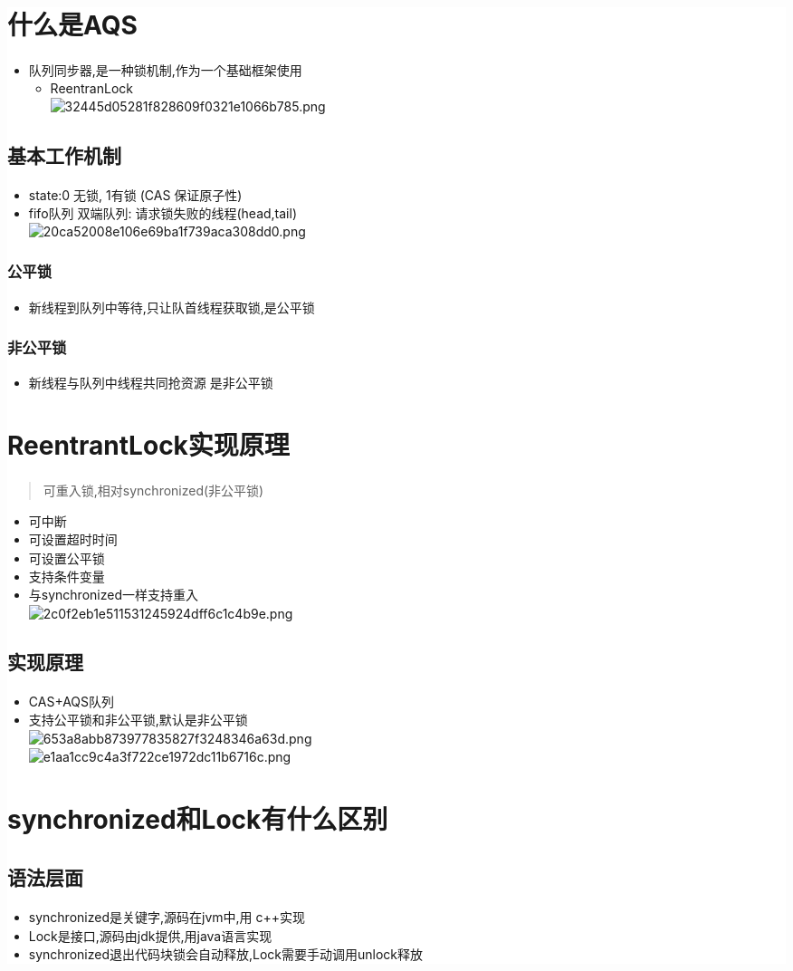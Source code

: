 # 什么是AQS

- 队列同步器,是一种锁机制,作为一个基础框架使用
  - ReentranLock\
    ![32445d05281f828609f0321e1066b785.png](/resources/5b51ba738f96469ab5bdff03a8db9207.png)

## 基本工作机制

- state:0 无锁, 1有锁 (CAS 保证原子性)
- fifo队列 双端队列: 请求锁失败的线程(head,tail)\
  ![20ca52008e106e69ba1f739aca308dd0.png](/resources/fc2aa15488004c87933baced0b8131cf.png)

### 公平锁

- 新线程到队列中等待,只让队首线程获取锁,是公平锁

### 非公平锁

- 新线程与队列中线程共同抢资源 是非公平锁

# ReentrantLock实现原理

> 可重入锁,相对synchronized(非公平锁)

- 可中断
- 可设置超时时间
- 可设置公平锁
- 支持条件变量
- 与synchronized一样支持重入\
  ![2c0f2eb1e511531245924dff6c1c4b9e.png](/resources/c911217aea59497d807eab815a986079.png)

## 实现原理

- CAS+AQS队列
- 支持公平锁和非公平锁,默认是非公平锁\
  ![653a8abb873977835827f3248346a63d.png](/resources/94966ea4e13a4b59808c56c8200c46c0.png)\
  ![e1aa1cc9c4a3f722ce1972dc11b6716c.png](/resources/4163e13e9f8f43e084d568a9b6da58f4.png)

# synchronized和Lock有什么区别

## 语法层面

- synchronized是关键字,源码在jvm中,用 c++实现
- Lock是接口,源码由jdk提供,用java语言实现
- synchronized退出代码块锁会自动释放,Lock需要手动调用unlock释放
